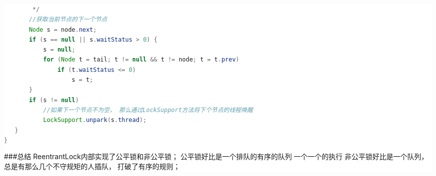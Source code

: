 ```java
        */
       //获取当前节点的下一个节点
       Node s = node.next;
       if (s == null || s.waitStatus > 0) {
           s = null;
           for (Node t = tail; t != null && t != node; t = t.prev)
               if (t.waitStatus <= 0)
                   s = t;
       }
       if (s != null)
           //如果下一个节点不为空， 那么通过LockSupport方法将下个节点的线程唤醒
           LockSupport.unpark(s.thread);
   } 
}
```   


###总结
    ReentrantLock内部实现了公平锁和非公平锁； 
    公平锁好比是一个排队的有序的队列 一个一个的执行
    非公平锁好比是一个队列，总是有那么几个不守规矩的人插队， 打破了有序的规则；